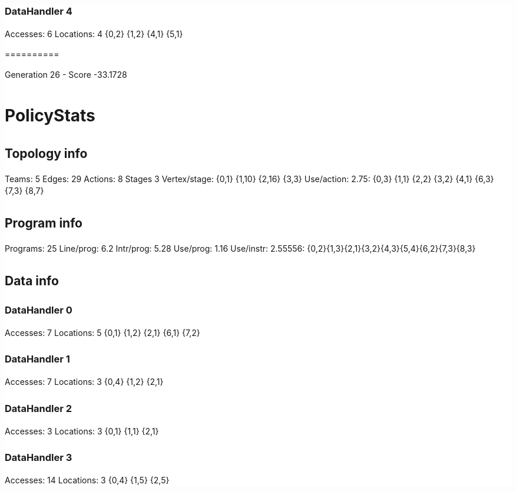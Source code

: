 ### DataHandler 4
Accesses:	6
Locations:	4
{0,2} {1,2} {4,1} {5,1} 


==========

Generation 26 - Score -33.1728

# PolicyStats
## Topology info
Teams:		5
Edges:		29
Actions:	8
Stages		3
Vertex/stage:	{0,1} {1,10} {2,16} {3,3} 
Use/action:	2.75: {0,3} {1,1} {2,2} {3,2} {4,1} {6,3} {7,3} {8,7} 

## Program info
Programs:	25
Line/prog:	6.2
Intr/prog:	5.28
Use/prog:	1.16
Use/instr:	2.55556: {0,2}{1,3}{2,1}{3,2}{4,3}{5,4}{6,2}{7,3}{8,3}

## Data info

### DataHandler 0
Accesses:	7
Locations:	5
{0,1} {1,2} {2,1} {6,1} {7,2} 

### DataHandler 1
Accesses:	7
Locations:	3
{0,4} {1,2} {2,1} 

### DataHandler 2
Accesses:	3
Locations:	3
{0,1} {1,1} {2,1} 

### DataHandler 3
Accesses:	14
Locations:	3
{0,4} {1,5} {2,5} 
